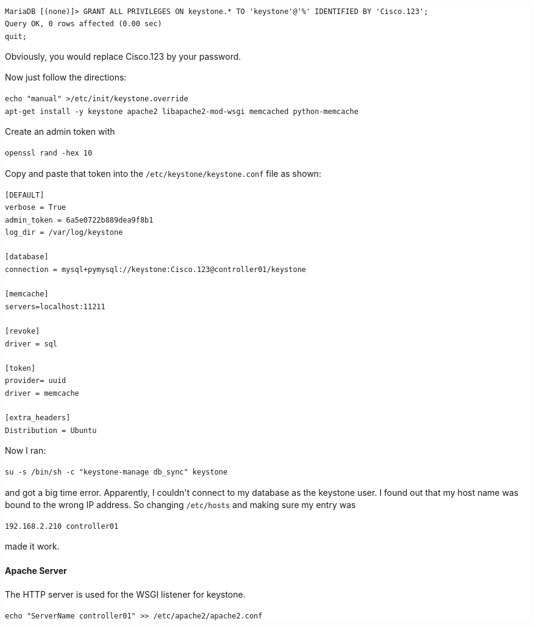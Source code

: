 ```
MariaDB [(none)]> GRANT ALL PRIVILEGES ON keystone.* TO 'keystone'@'%' IDENTIFIED BY 'Cisco.123';
Query OK, 0 rows affected (0.00 sec)
quit;
```
Obviously, you would replace Cisco.123 by your password. 

Now just follow the directions: 
```
echo "manual" >/etc/init/keystone.override
apt-get install -y keystone apache2 libapache2-mod-wsgi memcached python-memcache
```

Create an admin token with
```
openssl rand -hex 10
```
Copy and paste that token into the ```/etc/keystone/keystone.conf``` file as shown: 
```
[DEFAULT]
verbose = True
admin_token = 6a5e0722b889dea9f8b1
log_dir = /var/log/keystone

[database]
connection = mysql+pymysql://keystone:Cisco.123@controller01/keystone

[memcache]
servers=localhost:11211

[revoke]
driver = sql

[token]
provider= uuid
driver = memcache

[extra_headers]
Distribution = Ubuntu
```
Now I ran: 
```
su -s /bin/sh -c "keystone-manage db_sync" keystone
```
and got a big time error.  Apparently, I couldn't connect to my database as the keystone user. I found out
that my host name was bound to the wrong IP address.  So changing ```/etc/hosts``` and making sure my entry was
```
192.168.2.210 controller01
```
made it work.

#### Apache Server
The HTTP server is used for the WSGI listener for keystone.  
```
echo "ServerName controller01" >> /etc/apache2/apache2.conf
```
 